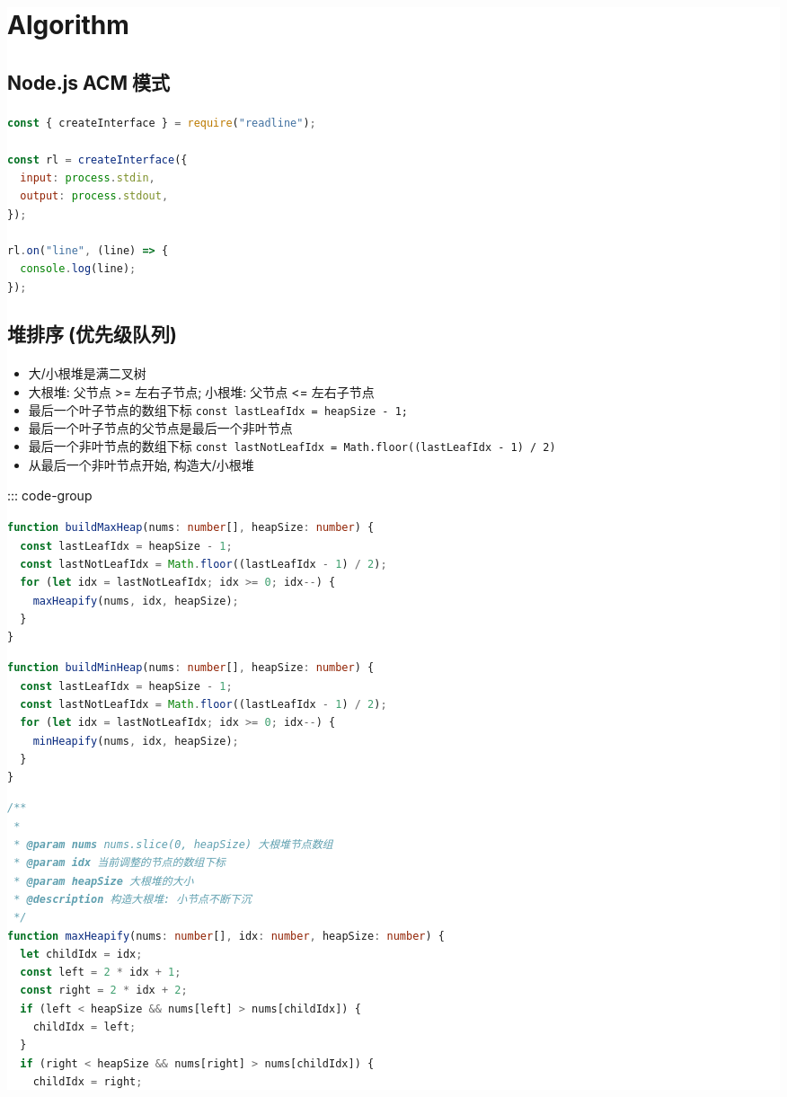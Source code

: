 # Algorithm

## Node.js ACM 模式

```js
const { createInterface } = require("readline");

const rl = createInterface({
  input: process.stdin,
  output: process.stdout,
});

rl.on("line", (line) => {
  console.log(line);
});
```

## 堆排序 (优先级队列)

- 大/小根堆是满二叉树
- 大根堆: 父节点 >= 左右子节点; 小根堆: 父节点 <= 左右子节点
- 最后一个叶子节点的数组下标 `const lastLeafIdx = heapSize - 1;`
- 最后一个叶子节点的父节点是最后一个非叶节点
- 最后一个非叶节点的数组下标 `const lastNotLeafIdx = Math.floor((lastLeafIdx - 1) / 2)`
- 从最后一个非叶节点开始, 构造大/小根堆

::: code-group

```ts [buildMaxHeap]
function buildMaxHeap(nums: number[], heapSize: number) {
  const lastLeafIdx = heapSize - 1;
  const lastNotLeafIdx = Math.floor((lastLeafIdx - 1) / 2);
  for (let idx = lastNotLeafIdx; idx >= 0; idx--) {
    maxHeapify(nums, idx, heapSize);
  }
}
```

```ts [buildMinHeap]
function buildMinHeap(nums: number[], heapSize: number) {
  const lastLeafIdx = heapSize - 1;
  const lastNotLeafIdx = Math.floor((lastLeafIdx - 1) / 2);
  for (let idx = lastNotLeafIdx; idx >= 0; idx--) {
    minHeapify(nums, idx, heapSize);
  }
}
```

```ts [maxHeapify]
/**
 *
 * @param nums nums.slice(0, heapSize) 大根堆节点数组
 * @param idx 当前调整的节点的数组下标
 * @param heapSize 大根堆的大小
 * @description 构造大根堆: 小节点不断下沉
 */
function maxHeapify(nums: number[], idx: number, heapSize: number) {
  let childIdx = idx;
  const left = 2 * idx + 1;
  const right = 2 * idx + 2;
  if (left < heapSize && nums[left] > nums[childIdx]) {
    childIdx = left;
  }
  if (right < heapSize && nums[right] > nums[childIdx]) {
    childIdx = right;
```